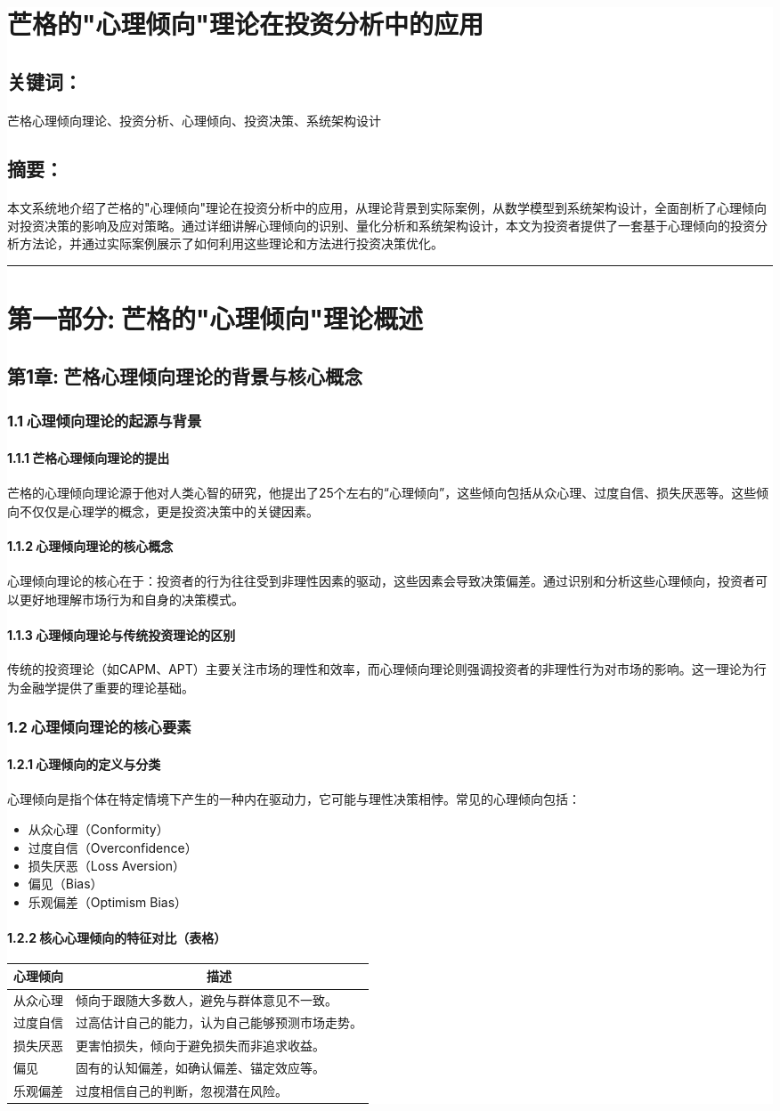                  



# 芒格的"心理倾向"理论在投资分析中的应用

## 关键词：
芒格心理倾向理论、投资分析、心理倾向、投资决策、系统架构设计

## 摘要：
本文系统地介绍了芒格的"心理倾向"理论在投资分析中的应用，从理论背景到实际案例，从数学模型到系统架构设计，全面剖析了心理倾向对投资决策的影响及应对策略。通过详细讲解心理倾向的识别、量化分析和系统架构设计，本文为投资者提供了一套基于心理倾向的投资分析方法论，并通过实际案例展示了如何利用这些理论和方法进行投资决策优化。

---

# 第一部分: 芒格的"心理倾向"理论概述

## 第1章: 芒格心理倾向理论的背景与核心概念

### 1.1 心理倾向理论的起源与背景

#### 1.1.1 芒格心理倾向理论的提出
芒格的心理倾向理论源于他对人类心智的研究，他提出了25个左右的“心理倾向”，这些倾向包括从众心理、过度自信、损失厌恶等。这些倾向不仅仅是心理学的概念，更是投资决策中的关键因素。

#### 1.1.2 心理倾向理论的核心概念
心理倾向理论的核心在于：投资者的行为往往受到非理性因素的驱动，这些因素会导致决策偏差。通过识别和分析这些心理倾向，投资者可以更好地理解市场行为和自身的决策模式。

#### 1.1.3 心理倾向理论与传统投资理论的区别
传统的投资理论（如CAPM、APT）主要关注市场的理性和效率，而心理倾向理论则强调投资者的非理性行为对市场的影响。这一理论为行为金融学提供了重要的理论基础。

### 1.2 心理倾向理论的核心要素

#### 1.2.1 心理倾向的定义与分类
心理倾向是指个体在特定情境下产生的一种内在驱动力，它可能与理性决策相悖。常见的心理倾向包括：
- 从众心理（Conformity）
- 过度自信（Overconfidence）
- 损失厌恶（Loss Aversion）
- 偏见（Bias）
- 乐观偏差（Optimism Bias）

#### 1.2.2 核心心理倾向的特征对比（表格）
| 心理倾向       | 描述                                                                 |
|----------------|----------------------------------------------------------------------|
| 从众心理       | 倾向于跟随大多数人，避免与群体意见不一致。                               |
| 过度自信       | 过高估计自己的能力，认为自己能够预测市场走势。                         |
| 损失厌恶       | 更害怕损失，倾向于避免损失而非追求收益。                               |
| 偏见           | 固有的认知偏差，如确认偏差、锚定效应等。                               |
| 乐观偏差       | 过度相信自己的判断，忽视潜在风险。                                     |
